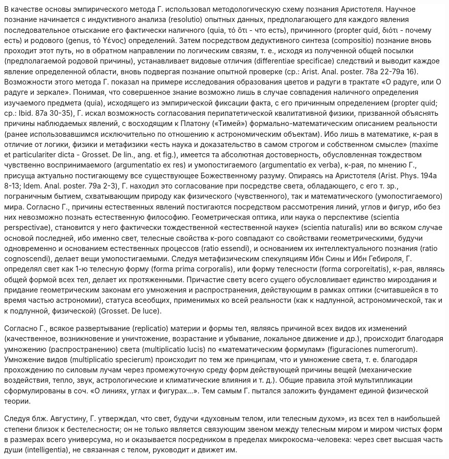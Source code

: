 В качестве основы эмпирического метода Г. использовал методологическую схему познания Аристотеля. Научное познание начинается с индуктивного анализа (resolutio) опытных данных, предполагающего для каждого явления последовательное отыскание его фактически наличного (quia, τό ὅτι - что есть), причинного (propter quid, διότι - почему есть) и родового (genus, τό ϒένος) определений. Затем посредством дедуктивного синтеза (compositio) познание вновь проходит этот путь, но в обратном направлении по логическим связям, т. е., исходя из полученной общей посылки (предполагаемой родовой причины), устанавливает видовые отличия (differentiae specificae) следствий и выводит каждое явление определенной области, вновь подвергая познание опытной проверке (ср.: Arist. Anal. poster. 78а 22-79а 16). Возможности этого метода Г. показал на примере исследования образования цветов и радуги в трактате «О радуге, или О радуге и зеркале». Понимая, что совершенное знание возможно лишь в случае совпадения наличного определения изучаемого предмета (quia), исходящего из эмпирической фиксации факта, с его причинным определением (propter quid; ср.: Ibid. 87a 30-35), Г. искал возможность согласования перипатетической квалитативной физики, призванной объяснять причины наблюдаемых явлений, с восходящим к Платону («Тимей») формально-математическим описанием реальности (ранее использовавшимся исключительно по отношению к астрономическим объектам). Ибо лишь в математике, к-рая в отличие от логики, физики и метафизики «есть наука и доказательство в самом строгом и собственном смысле» (maxime et particulariter dicta - Grosset. De lin., ang. et fig.), имеется та абсолютная достоверность, обусловленная тождеством чувственно воспринимаемого (argumentatio ex res) и умопостигаемого (argumentatio ex verba), к-рая, по мнению Г., присуща актуально постигающему все существующее Божественному разуму. Опираясь на Аристотеля (Arist. Phys. 194a 8-13; Idem. Anal. poster. 79a 2-3), Г. находил это согласование при посредстве света, обладающего, с его т. зр., пограничным бытием, схватывающим природу как физического (чувственного), так и математического (умопостигаемого) мира. Согласно Г., причины естественных явлений постигаются посредством рассмотрения линий, углов и фигур, ибо без них невозможно познать естественную философию. Геометрическая оптика, или наука о перспективе (scientia perspectivae), становится у него фактически тождественной «естественной науке» (scientia naturalis) или во всяком случае основой последней, ибо именно свет, телесные свойства к-рого совпадают со свойствами геометрическими, будучи одновременно и основанием естественных процессов (ratio essendi), и основанием их интеллектуального познания (ratio cognoscendi), делает вещи умопостигаемыми. Следуя метафизическим спекуляциям Ибн Сины и Ибн Гебироля, Г. определял свет как 1-ю телесную форму (forma prima corporalis), или форму телесности (forma corporeitatis), к-рая, являясь общей формой всех тел, делает их протяженными. Причастие свету всего сущего обусловливает единство мироздания и придание геометрическим законам его умножения и распространения, действующим в рамках оптики (считавшейся в то время частью астрономии), статуса всеобщих, применимых ко всей реальности (как к надлунной, астрономической, так и к подлунной, физической) (Grosset. De luce).

Согласно Г., всякое развертывание (replicatio) материи и формы тел, являясь причиной всех видов их изменений (качественное, возникновение и уничтожение, возрастание и убывание, локальное движение и др.), происходит благодаря умножению (распространению) света (multiplicatio lucis) по «математическим формулам» (figuraciones numerorum). Умножение видов (multiplicatio specierum) происходит по тем же принципам, что и умножение света, т. е. благодаря прохождению по силовым лучам через промежуточную среду форм действующей причины вещей (механические воздействия, тепло, звук, астрологические и климатические влияния и т. д.). Общие правила этой мультипликации сформулированы в соч. «О линиях, углах и фигурах...». Тем самым Г. пытался заложить фундамент единой физической теории.

Следуя блж. Августину, Г. утверждал, что свет, будучи «духовным телом, или телесным духом», из всех тел в наибольшей степени близок к бестелесности; он не только является связующим звеном между телесным миром и миром чистых форм в размерах всего универсума, но и оказывается посредником в пределах микрокосма-человека: через свет высшая часть души (intelligentia), не связанная с телом, руководит и движет им.

